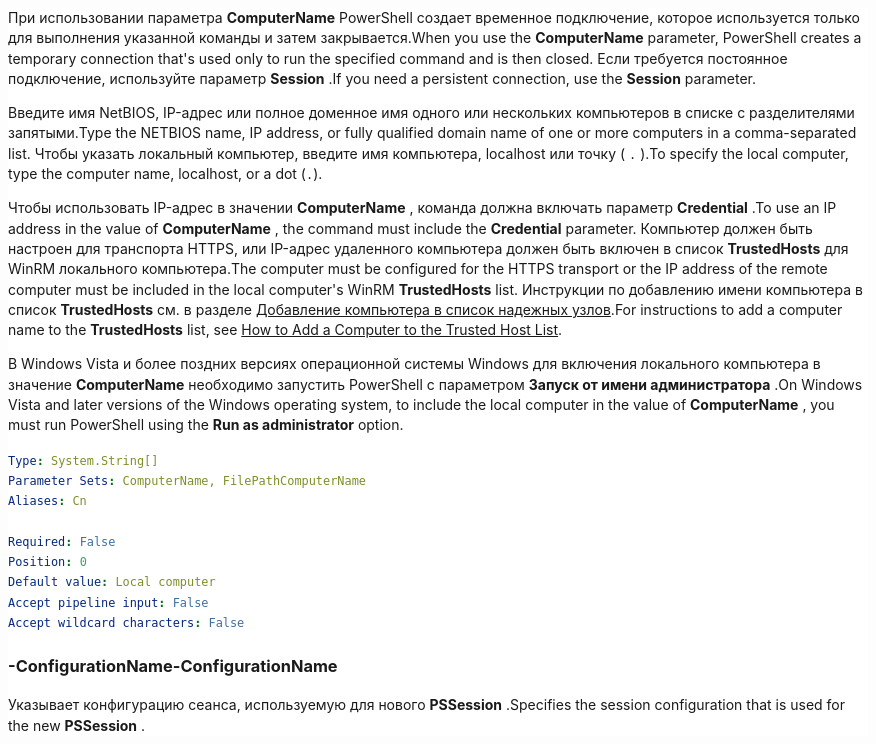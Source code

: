 <span data-ttu-id="d9c17-376">При использовании параметра **ComputerName** PowerShell создает временное подключение, которое используется только для выполнения указанной команды и затем закрывается.</span><span class="sxs-lookup"><span data-stu-id="d9c17-376">When you use the **ComputerName** parameter, PowerShell creates a temporary connection that's used only to run the specified command and is then closed.</span></span> <span data-ttu-id="d9c17-377">Если требуется постоянное подключение, используйте параметр **Session** .</span><span class="sxs-lookup"><span data-stu-id="d9c17-377">If you need a persistent connection, use the **Session** parameter.</span></span>

<span data-ttu-id="d9c17-378">Введите имя NetBIOS, IP-адрес или полное доменное имя одного или нескольких компьютеров в списке с разделителями запятыми.</span><span class="sxs-lookup"><span data-stu-id="d9c17-378">Type the NETBIOS name, IP address, or fully qualified domain name of one or more computers in a comma-separated list.</span></span> <span data-ttu-id="d9c17-379">Чтобы указать локальный компьютер, введите имя компьютера, localhost или точку ( `.` ).</span><span class="sxs-lookup"><span data-stu-id="d9c17-379">To specify the local computer, type the computer name, localhost, or a dot (`.`).</span></span>

<span data-ttu-id="d9c17-380">Чтобы использовать IP-адрес в значении **ComputerName** , команда должна включать параметр **Credential** .</span><span class="sxs-lookup"><span data-stu-id="d9c17-380">To use an IP address in the value of **ComputerName** , the command must include the **Credential** parameter.</span></span> <span data-ttu-id="d9c17-381">Компьютер должен быть настроен для транспорта HTTPS, или IP-адрес удаленного компьютера должен быть включен в список **TrustedHosts** для WinRM локального компьютера.</span><span class="sxs-lookup"><span data-stu-id="d9c17-381">The computer must be configured for the HTTPS transport or the IP address of the remote computer must be included in the local computer's WinRM **TrustedHosts** list.</span></span> <span data-ttu-id="d9c17-382">Инструкции по добавлению имени компьютера в список **TrustedHosts** см. в разделе [Добавление компьютера в список надежных узлов](./about/about_remote_troubleshooting.md#how-to-add-a-computer-to-the-trusted-hosts-list).</span><span class="sxs-lookup"><span data-stu-id="d9c17-382">For instructions to add a computer name to the **TrustedHosts** list, see [How to Add a Computer to the Trusted Host List](./about/about_remote_troubleshooting.md#how-to-add-a-computer-to-the-trusted-hosts-list).</span></span>

<span data-ttu-id="d9c17-383">В Windows Vista и более поздних версиях операционной системы Windows для включения локального компьютера в значение **ComputerName** необходимо запустить PowerShell с параметром **Запуск от имени администратора** .</span><span class="sxs-lookup"><span data-stu-id="d9c17-383">On Windows Vista and later versions of the Windows operating system, to include the local computer in the value of **ComputerName** , you must run PowerShell using the **Run as administrator** option.</span></span>

```yaml
Type: System.String[]
Parameter Sets: ComputerName, FilePathComputerName
Aliases: Cn

Required: False
Position: 0
Default value: Local computer
Accept pipeline input: False
Accept wildcard characters: False
```

### <span data-ttu-id="d9c17-384">-ConfigurationName</span><span class="sxs-lookup"><span data-stu-id="d9c17-384">-ConfigurationName</span></span>

<span data-ttu-id="d9c17-385">Указывает конфигурацию сеанса, используемую для нового **PSSession** .</span><span class="sxs-lookup"><span data-stu-id="d9c17-385">Specifies the session configuration that is used for the new **PSSession** .</span></span>

